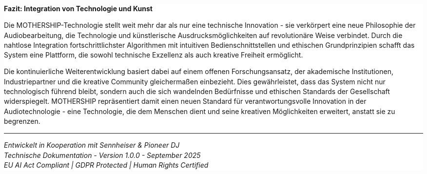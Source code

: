 **Fazit: Integration von Technologie und Kunst**

Die MOTHERSHIP-Technologie stellt weit mehr dar als nur eine technische Innovation - sie verkörpert eine neue Philosophie der Audiobearbeitung, die Technologie und künstlerische Ausdrucksmöglichkeiten auf revolutionäre Weise verbindet. Durch die nahtlose Integration fortschrittlichster Algorithmen mit intuitiven Bedienschnittstellen und ethischen Grundprinzipien schafft das System eine Plattform, die sowohl technische Exzellenz als auch kreative Freiheit ermöglicht.

Die kontinuierliche Weiterentwicklung basiert dabei auf einem offenen Forschungsansatz, der akademische Institutionen, Industriepartner und die kreative Community gleichermaßen einbezieht. Dies gewährleistet, dass das System nicht nur technologisch führend bleibt, sondern auch die sich wandelnden Bedürfnisse und ethischen Standards der Gesellschaft widerspiegelt. MOTHERSHIP repräsentiert damit einen neuen Standard für verantwortungsvolle Innovation in der Audiotechnologie - eine Technologie, die dem Menschen dient und seine kreativen Möglichkeiten erweitert, anstatt sie zu begrenzen.

---

*Entwickelt in Kooperation mit Sennheiser & Pioneer DJ*  
*Technische Dokumentation - Version 1.0.0 - September 2025*  
*EU AI Act Compliant | GDPR Protected | Human Rights Certified*